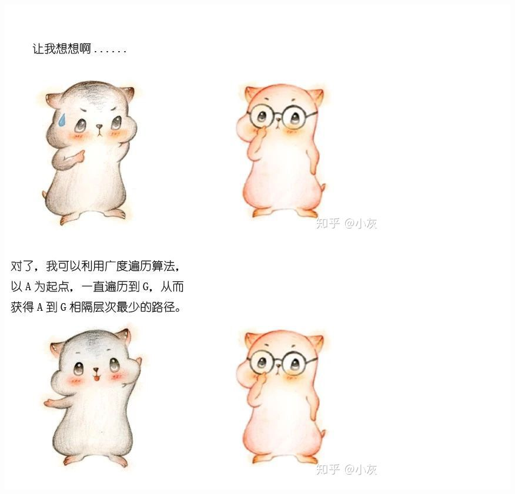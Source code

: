 



![img](mdpic/v2-b9182491cfc5b60bc72c338b6d036bfb_hd.jpg)







![img](mdpic/v2-98002c87de5db4b94eb0d5eea522adba_hd.jpg)


